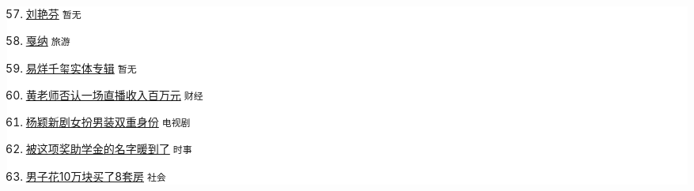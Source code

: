 57. [刘艳芬](https://m.weibo.cn/search?containerid=100103type%3D1%26t%3D10%26q%3D%E5%88%98%E8%89%B3%E8%8A%AC&stream_entry_id=31&isnewpage=1&extparam=seat%3D1%26pos%3D15%26realpos%3D15%26c_type%3D31%26lcate%3D5001%26cate%3D5001%26q%3D%25E5%2588%2598%25E8%2589%25B3%25E8%258A%25AC%26dgr%3D0%26flag%3D0%26filter_type%3Drealtimehot%26band_rank%3D15%26stream_entry_id%3D31%26display_time%3D1684124687%26pre_seqid%3D1684124687073932666104&luicode=10000011&lfid=106003type%3D25%26t%3D3%26disable_hot%3D1%26filter_type%3Drealtimehot) `暂无` 

58. [戛纳](https://m.weibo.cn/search?containerid=100103type%3D1%26t%3D10%26q%3D%E6%88%9B%E7%BA%B3&stream_entry_id=31&isnewpage=1&extparam=seat%3D1%26pos%3D18%26realpos%3D18%26c_type%3D31%26lcate%3D5001%26cate%3D5001%26q%3D%25E6%2588%259B%25E7%25BA%25B3%26dgr%3D0%26flag%3D1%26filter_type%3Drealtimehot%26band_rank%3D18%26stream_entry_id%3D31%26display_time%3D1684124687%26pre_seqid%3D1684124687073932666104&luicode=10000011&lfid=106003type%3D25%26t%3D3%26disable_hot%3D1%26filter_type%3Drealtimehot) `旅游` 

59. [易烊千玺实体专辑](https://m.weibo.cn/search?containerid=100103type%3D1%26t%3D10%26q%3D%E6%98%93%E7%83%8A%E5%8D%83%E7%8E%BA%E5%AE%9E%E4%BD%93%E4%B8%93%E8%BE%91&stream_entry_id=31&isnewpage=1&extparam=seat%3D1%26pos%3D19%26realpos%3D19%26c_type%3D31%26lcate%3D5001%26cate%3D5001%26q%3D%25E6%2598%2593%25E7%2583%258A%25E5%258D%2583%25E7%258E%25BA%25E5%25AE%259E%25E4%25BD%2593%25E4%25B8%2593%25E8%25BE%2591%26dgr%3D0%26flag%3D0%26filter_type%3Drealtimehot%26band_rank%3D19%26stream_entry_id%3D31%26display_time%3D1684124687%26pre_seqid%3D1684124687073932666104&luicode=10000011&lfid=106003type%3D25%26t%3D3%26disable_hot%3D1%26filter_type%3Drealtimehot) `暂无` 

60. [黄老师否认一场直播收入百万元](https://m.weibo.cn/search?containerid=100103type%3D1%26t%3D10%26q%3D%23%E9%BB%84%E8%80%81%E5%B8%88%E5%90%A6%E8%AE%A4%E4%B8%80%E5%9C%BA%E7%9B%B4%E6%92%AD%E6%94%B6%E5%85%A5%E7%99%BE%E4%B8%87%E5%85%83%23&stream_entry_id=31&isnewpage=1&extparam=seat%3D1%26pos%3D27%26realpos%3D27%26c_type%3D31%26lcate%3D5001%26cate%3D5001%26q%3D%2523%25E9%25BB%2584%25E8%2580%2581%25E5%25B8%2588%25E5%2590%25A6%25E8%25AE%25A4%25E4%25B8%2580%25E5%259C%25BA%25E7%259B%25B4%25E6%2592%25AD%25E6%2594%25B6%25E5%2585%25A5%25E7%2599%25BE%25E4%25B8%2587%25E5%2585%2583%2523%26dgr%3D0%26flag%3D0%26filter_type%3Drealtimehot%26band_rank%3D27%26stream_entry_id%3D31%26display_time%3D1684124687%26pre_seqid%3D1684124687073932666104&luicode=10000011&lfid=106003type%3D25%26t%3D3%26disable_hot%3D1%26filter_type%3Drealtimehot) `财经` 

61. [杨颖新剧女扮男装双重身份](https://m.weibo.cn/search?containerid=100103type%3D1%26t%3D10%26q%3D%23%E6%9D%A8%E9%A2%96%E6%96%B0%E5%89%A7%E5%A5%B3%E6%89%AE%E7%94%B7%E8%A3%85%E5%8F%8C%E9%87%8D%E8%BA%AB%E4%BB%BD%23&stream_entry_id=31&isnewpage=1&extparam=seat%3D1%26pos%3D30%26realpos%3D30%26c_type%3D31%26lcate%3D5001%26cate%3D5001%26q%3D%2523%25E6%259D%25A8%25E9%25A2%2596%25E6%2596%25B0%25E5%2589%25A7%25E5%25A5%25B3%25E6%2589%25AE%25E7%2594%25B7%25E8%25A3%2585%25E5%258F%258C%25E9%2587%258D%25E8%25BA%25AB%25E4%25BB%25BD%2523%26dgr%3D0%26flag%3D1%26filter_type%3Drealtimehot%26band_rank%3D30%26stream_entry_id%3D31%26display_time%3D1684124687%26pre_seqid%3D1684124687073932666104&luicode=10000011&lfid=106003type%3D25%26t%3D3%26disable_hot%3D1%26filter_type%3Drealtimehot) `电视剧` 

62. [被这项奖助学金的名字暖到了](https://m.weibo.cn/search?containerid=100103type%3D1%26t%3D10%26q%3D%23%E8%A2%AB%E8%BF%99%E9%A1%B9%E5%A5%96%E5%8A%A9%E5%AD%A6%E9%87%91%E7%9A%84%E5%90%8D%E5%AD%97%E6%9A%96%E5%88%B0%E4%BA%86%23&stream_entry_id=31&isnewpage=1&extparam=seat%3D1%26pos%3D35%26realpos%3D35%26c_type%3D31%26lcate%3D5001%26cate%3D5001%26q%3D%2523%25E8%25A2%25AB%25E8%25BF%2599%25E9%25A1%25B9%25E5%25A5%2596%25E5%258A%25A9%25E5%25AD%25A6%25E9%2587%2591%25E7%259A%2584%25E5%2590%258D%25E5%25AD%2597%25E6%259A%2596%25E5%2588%25B0%25E4%25BA%2586%2523%26dgr%3D0%26flag%3D1%26filter_type%3Drealtimehot%26band_rank%3D35%26stream_entry_id%3D31%26display_time%3D1684124687%26pre_seqid%3D1684124687073932666104&luicode=10000011&lfid=106003type%3D25%26t%3D3%26disable_hot%3D1%26filter_type%3Drealtimehot) `时事` 

63. [男子花10万块买了8套房](https://m.weibo.cn/search?containerid=100103type%3D1%26t%3D10%26q%3D%23%E7%94%B7%E5%AD%90%E8%8A%B110%E4%B8%87%E5%9D%97%E4%B9%B0%E4%BA%868%E5%A5%97%E6%88%BF%23&stream_entry_id=31&isnewpage=1&extparam=seat%3D1%26pos%3D36%26realpos%3D36%26c_type%3D31%26lcate%3D5001%26cate%3D5001%26q%3D%2523%25E7%2594%25B7%25E5%25AD%2590%25E8%258A%25B110%25E4%25B8%2587%25E5%259D%2597%25E4%25B9%25B0%25E4%25BA%25868%25E5%25A5%2597%25E6%2588%25BF%2523%26dgr%3D0%26flag%3D0%26filter_type%3Drealtimehot%26band_rank%3D36%26stream_entry_id%3D31%26display_time%3D1684124687%26pre_seqid%3D1684124687073932666104&luicode=10000011&lfid=106003type%3D25%26t%3D3%26disable_hot%3D1%26filter_type%3Drealtimehot) `社会` 
